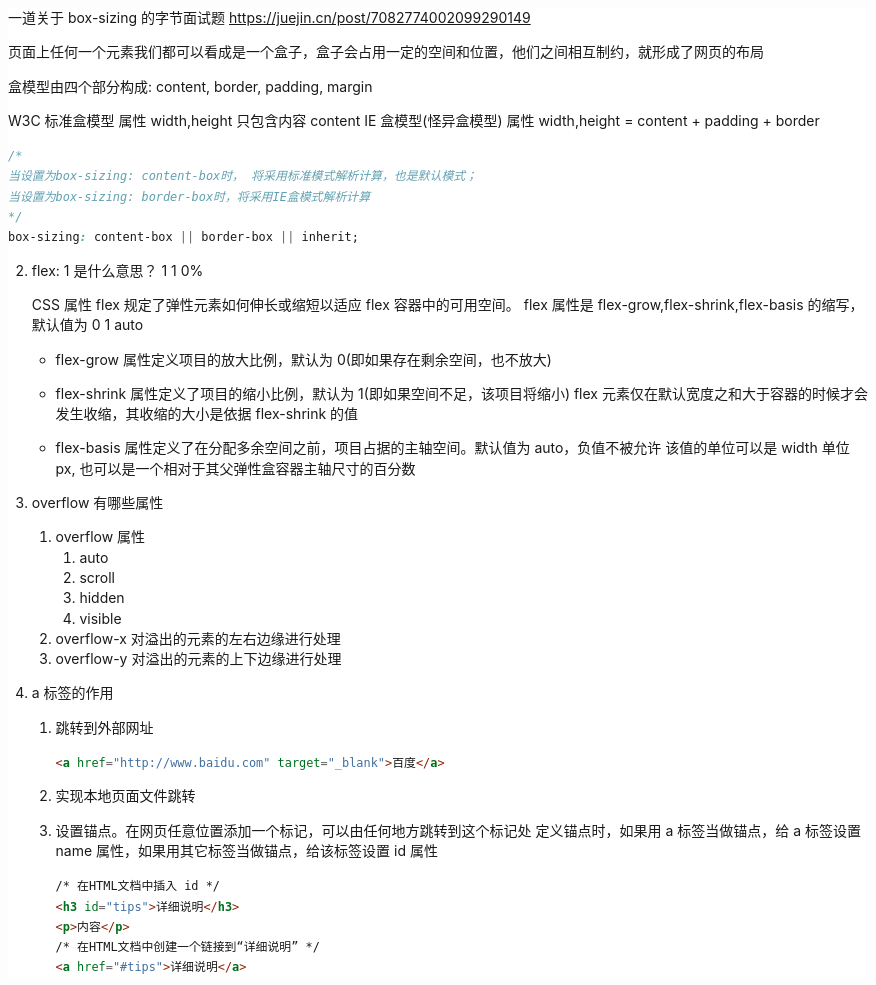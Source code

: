    一道关于 box-sizing 的字节面试题
   https://juejin.cn/post/7082774002099290149

   页面上任何一个元素我们都可以看成是一个盒子，盒子会占用一定的空间和位置，他们之间相互制约，就形成了网页的布局

   盒模型由四个部分构成: content, border, padding, margin

   W3C 标准盒模型 属性 width,height 只包含内容 content
   IE 盒模型(怪异盒模型) 属性 width,height = content + padding + border

   ```css
   /*
   当设置为box-sizing: content-box时， 将采用标准模式解析计算，也是默认模式；
   当设置为box-sizing: border-box时，将采用IE盒模式解析计算
   */
   box-sizing: content-box || border-box || inherit;
   ```

2. flex: 1 是什么意思？ 1 1 0%

   CSS 属性 flex 规定了弹性元素如何伸长或缩短以适应 flex 容器中的可用空间。
   flex 属性是 flex-grow,flex-shrink,flex-basis 的缩写，默认值为 0 1 auto

   - flex-grow 属性定义项目的放大比例，默认为 0(即如果存在剩余空间，也不放大)
   - flex-shrink 属性定义了项目的缩小比例，默认为 1(即如果空间不足，该项目将缩小)
     flex 元素仅在默认宽度之和大于容器的时候才会发生收缩，其收缩的大小是依据 flex-shrink 的值

   - flex-basis 属性定义了在分配多余空间之前，项目占据的主轴空间。默认值为 auto，负值不被允许
     该值的单位可以是 width 单位 px, 也可以是一个相对于其父弹性盒容器主轴尺寸的百分数

3. overflow 有哪些属性

   1. overflow 属性
      1. auto
      2. scroll
      3. hidden
      4. visible
   2. overflow-x 对溢出的元素的左右边缘进行处理
   3. overflow-y 对溢出的元素的上下边缘进行处理

4. a 标签的作用

   1. 跳转到外部网址

      ```html
      <a href="http://www.baidu.com" target="_blank">百度</a>
      ```

   2. 实现本地页面文件跳转
   3. 设置锚点。在网页任意位置添加一个标记，可以由任何地方跳转到这个标记处
      定义锚点时，如果用 a 标签当做锚点，给 a 标签设置 name 属性，如果用其它标签当做锚点，给该标签设置 id 属性

      ```html
      /* 在HTML文档中插入 id */
      <h3 id="tips">详细说明</h3>
      <p>内容</p>
      /* 在HTML文档中创建一个链接到“详细说明” */
      <a href="#tips">详细说明</a>
      ```
